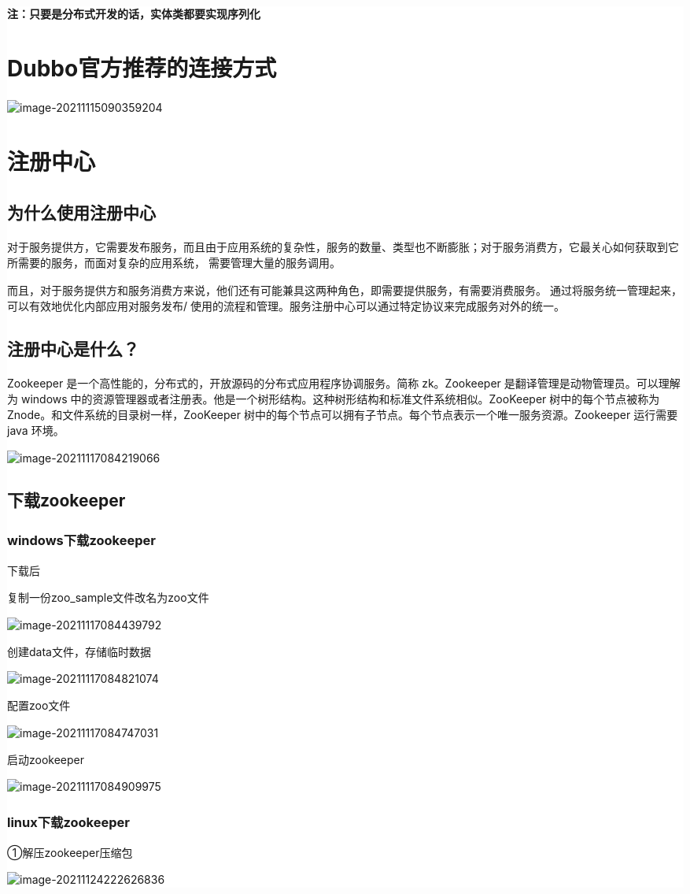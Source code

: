 **注：只要是分布式开发的话，实体类都要实现序列化**

# Dubbo官方推荐的连接方式

![image-20211115090359204](C:\Users\dell\AppData\Roaming\Typora\typora-user-images\image-20211115090359204.png)

# 注册中心

## 为什么使用注册中心

对于服务提供方，它需要发布服务，而且由于应用系统的复杂性，服务的数量、类型也不断膨胀；对于服务消费方，它最关心如何获取到它所需要的服务，而面对复杂的应用系统， 需要管理大量的服务调用。

而且，对于服务提供方和服务消费方来说，他们还有可能兼具这两种角色，即需要提供服务，有需要消费服务。 通过将服务统一管理起来，可以有效地优化内部应用对服务发布/ 使用的流程和管理。服务注册中心可以通过特定协议来完成服务对外的统一。

## 注册中心是什么？

Zookeeper 是一个高性能的，分布式的，开放源码的分布式应用程序协调服务。简称 zk。Zookeeper 是翻译管理是动物管理员。可以理解为 windows 中的资源管理器或者注册表。他是一个树形结构。这种树形结构和标准文件系统相似。ZooKeeper 树中的每个节点被称为Znode。和文件系统的目录树一样，ZooKeeper 树中的每个节点可以拥有子节点。每个节点表示一个唯一服务资源。Zookeeper 运行需要 java 环境。

![image-20211117084219066](C:\Users\dell\AppData\Roaming\Typora\typora-user-images\image-20211117084219066.png)

## 下载zookeeper

### windows下载zookeeper

下载后

复制一份zoo_sample文件改名为zoo文件

![image-20211117084439792](C:\Users\dell\AppData\Roaming\Typora\typora-user-images\image-20211117084439792.png)

创建data文件，存储临时数据

![image-20211117084821074](C:\Users\dell\AppData\Roaming\Typora\typora-user-images\image-20211117084821074.png)

配置zoo文件

![image-20211117084747031](C:\Users\dell\AppData\Roaming\Typora\typora-user-images\image-20211117084747031.png)

启动zookeeper

![image-20211117084909975](C:\Users\dell\AppData\Roaming\Typora\typora-user-images\image-20211117084909975.png)

### linux下载zookeeper

①解压zookeeper压缩包

![image-20211124222626836](C:\Users\dell\AppData\Roaming\Typora\typora-user-images\image-20211124222626836.png)

